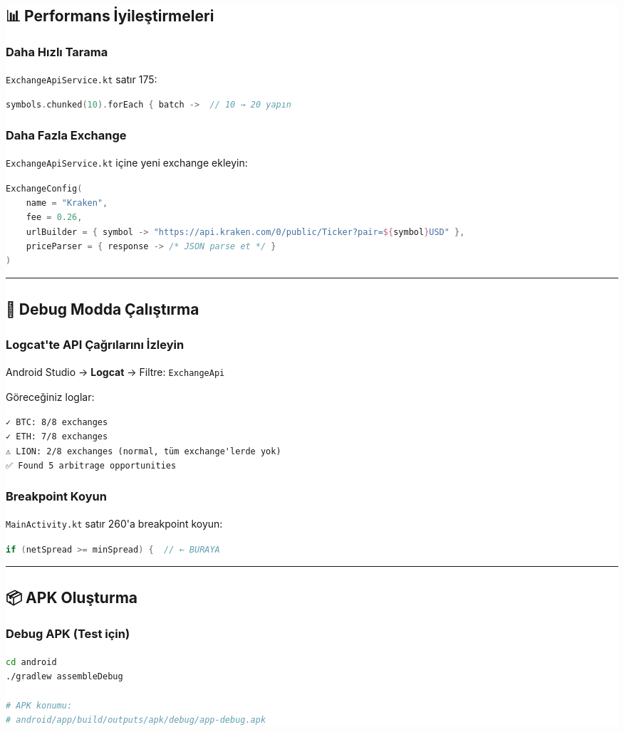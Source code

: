 
## 📊 Performans İyileştirmeleri

### Daha Hızlı Tarama

`ExchangeApiService.kt` satır 175:
```kotlin
symbols.chunked(10).forEach { batch ->  // 10 → 20 yapın
```

### Daha Fazla Exchange

`ExchangeApiService.kt` içine yeni exchange ekleyin:
```kotlin
ExchangeConfig(
    name = "Kraken",
    fee = 0.26,
    urlBuilder = { symbol -> "https://api.kraken.com/0/public/Ticker?pair=${symbol}USD" },
    priceParser = { response -> /* JSON parse et */ }
)
```

---

## 🐛 Debug Modda Çalıştırma

### Logcat'te API Çağrılarını İzleyin

Android Studio → **Logcat** → Filtre: `ExchangeApi`

Göreceğiniz loglar:
```
✓ BTC: 8/8 exchanges
✓ ETH: 7/8 exchanges
⚠️ LION: 2/8 exchanges (normal, tüm exchange'lerde yok)
✅ Found 5 arbitrage opportunities
```

### Breakpoint Koyun

`MainActivity.kt` satır 260'a breakpoint koyun:
```kotlin
if (netSpread >= minSpread) {  // ← BURAYA
```

---

## 📦 APK Oluşturma

### Debug APK (Test için)

```bash
cd android
./gradlew assembleDebug

# APK konumu:
# android/app/build/outputs/apk/debug/app-debug.apk
```
